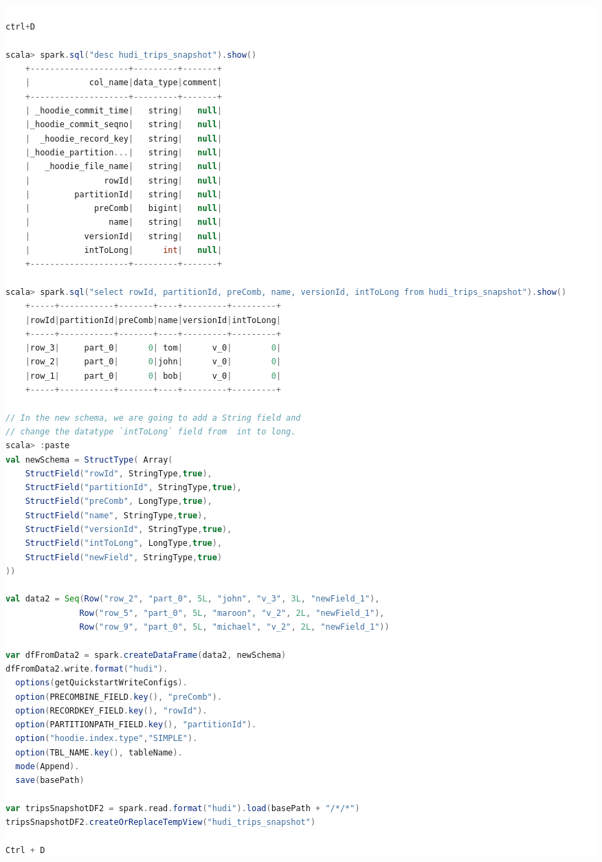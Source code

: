 ```scala

ctrl+D

scala> spark.sql("desc hudi_trips_snapshot").show()
    +--------------------+---------+-------+
    |            col_name|data_type|comment|
    +--------------------+---------+-------+
    | _hoodie_commit_time|   string|   null|
    |_hoodie_commit_seqno|   string|   null|
    |  _hoodie_record_key|   string|   null|
    |_hoodie_partition...|   string|   null|
    |   _hoodie_file_name|   string|   null|
    |               rowId|   string|   null|
    |         partitionId|   string|   null|
    |             preComb|   bigint|   null|
    |                name|   string|   null|
    |           versionId|   string|   null|
    |           intToLong|      int|   null|
    +--------------------+---------+-------+
    
scala> spark.sql("select rowId, partitionId, preComb, name, versionId, intToLong from hudi_trips_snapshot").show()
    +-----+-----------+-------+----+---------+---------+
    |rowId|partitionId|preComb|name|versionId|intToLong|
    +-----+-----------+-------+----+---------+---------+
    |row_3|     part_0|      0| tom|      v_0|        0|
    |row_2|     part_0|      0|john|      v_0|        0|
    |row_1|     part_0|      0| bob|      v_0|        0|
    +-----+-----------+-------+----+---------+---------+

// In the new schema, we are going to add a String field and 
// change the datatype `intToLong` field from  int to long.
scala> :paste 
val newSchema = StructType( Array(
    StructField("rowId", StringType,true),
    StructField("partitionId", StringType,true),
    StructField("preComb", LongType,true),
    StructField("name", StringType,true),
    StructField("versionId", StringType,true),
    StructField("intToLong", LongType,true),
    StructField("newField", StringType,true)
))

val data2 = Seq(Row("row_2", "part_0", 5L, "john", "v_3", 3L, "newField_1"),
               Row("row_5", "part_0", 5L, "maroon", "v_2", 2L, "newField_1"),
               Row("row_9", "part_0", 5L, "michael", "v_2", 2L, "newField_1"))

var dfFromData2 = spark.createDataFrame(data2, newSchema)
dfFromData2.write.format("hudi").
  options(getQuickstartWriteConfigs).
  option(PRECOMBINE_FIELD.key(), "preComb").
  option(RECORDKEY_FIELD.key(), "rowId").
  option(PARTITIONPATH_FIELD.key(), "partitionId").
  option("hoodie.index.type","SIMPLE").
  option(TBL_NAME.key(), tableName).
  mode(Append).
  save(basePath)

var tripsSnapshotDF2 = spark.read.format("hudi").load(basePath + "/*/*")
tripsSnapshotDF2.createOrReplaceTempView("hudi_trips_snapshot")

Ctrl + D

```